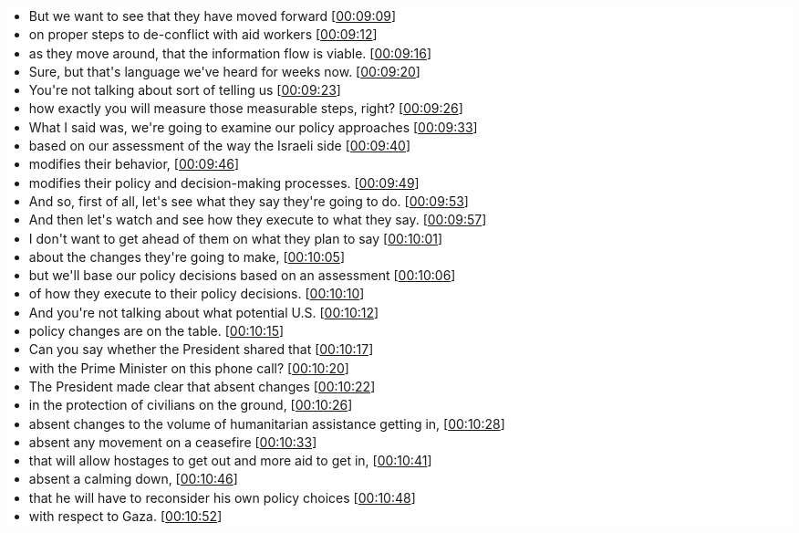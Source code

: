*  But we want to see that they have moved forward [[00:09:09](https://www.youtube.com/watch?v=f7MB9VKx-ds&t=549.04s)]
*  on proper steps to de-conflict with aid workers [[00:09:12](https://www.youtube.com/watch?v=f7MB9VKx-ds&t=552.6s)]
*  as they move around, that the information flow is viable. [[00:09:16](https://www.youtube.com/watch?v=f7MB9VKx-ds&t=556.6s)]
*  Sure, but that's language we've heard for weeks now. [[00:09:20](https://www.youtube.com/watch?v=f7MB9VKx-ds&t=560.92s)]
*  You're not talking about sort of telling us [[00:09:23](https://www.youtube.com/watch?v=f7MB9VKx-ds&t=563.96s)]
*  how exactly you will measure those measurable steps, right? [[00:09:26](https://www.youtube.com/watch?v=f7MB9VKx-ds&t=566.72s)]
*  What I said was, we're going to examine our policy approaches [[00:09:33](https://www.youtube.com/watch?v=f7MB9VKx-ds&t=573.08s)]
*  based on our assessment of the way the Israeli side [[00:09:40](https://www.youtube.com/watch?v=f7MB9VKx-ds&t=580.28s)]
*  modifies their behavior, [[00:09:46](https://www.youtube.com/watch?v=f7MB9VKx-ds&t=586.68s)]
*  modifies their policy and decision-making processes. [[00:09:49](https://www.youtube.com/watch?v=f7MB9VKx-ds&t=589.1999999999999s)]
*  And so, first of all, let's see what they say they're going to do. [[00:09:53](https://www.youtube.com/watch?v=f7MB9VKx-ds&t=593.28s)]
*  And then let's watch and see how they execute to what they say. [[00:09:57](https://www.youtube.com/watch?v=f7MB9VKx-ds&t=597.8399999999999s)]
*  I don't want to get ahead of them on what they plan to say [[00:10:01](https://www.youtube.com/watch?v=f7MB9VKx-ds&t=601.0s)]
*  about the changes they're going to make, [[00:10:05](https://www.youtube.com/watch?v=f7MB9VKx-ds&t=605.04s)]
*  but we'll base our policy decisions based on an assessment [[00:10:06](https://www.youtube.com/watch?v=f7MB9VKx-ds&t=606.8399999999999s)]
*  of how they execute to their policy decisions. [[00:10:10](https://www.youtube.com/watch?v=f7MB9VKx-ds&t=610.28s)]
*  And you're not talking about what potential U.S. [[00:10:12](https://www.youtube.com/watch?v=f7MB9VKx-ds&t=612.68s)]
*  policy changes are on the table. [[00:10:15](https://www.youtube.com/watch?v=f7MB9VKx-ds&t=615.64s)]
*  Can you say whether the President shared that [[00:10:17](https://www.youtube.com/watch?v=f7MB9VKx-ds&t=617.64s)]
*  with the Prime Minister on this phone call? [[00:10:20](https://www.youtube.com/watch?v=f7MB9VKx-ds&t=620.3199999999999s)]
*  The President made clear that absent changes [[00:10:22](https://www.youtube.com/watch?v=f7MB9VKx-ds&t=622.28s)]
*  in the protection of civilians on the ground, [[00:10:26](https://www.youtube.com/watch?v=f7MB9VKx-ds&t=626.92s)]
*  absent changes to the volume of humanitarian assistance getting in, [[00:10:28](https://www.youtube.com/watch?v=f7MB9VKx-ds&t=628.7199999999999s)]
*  absent any movement on a ceasefire [[00:10:33](https://www.youtube.com/watch?v=f7MB9VKx-ds&t=633.2399999999999s)]
*  that will allow hostages to get out and more aid to get in, [[00:10:41](https://www.youtube.com/watch?v=f7MB9VKx-ds&t=641.96s)]
*  absent a calming down, [[00:10:46](https://www.youtube.com/watch?v=f7MB9VKx-ds&t=646.12s)]
*  that he will have to reconsider his own policy choices [[00:10:48](https://www.youtube.com/watch?v=f7MB9VKx-ds&t=648.96s)]
*  with respect to Gaza. [[00:10:52](https://www.youtube.com/watch?v=f7MB9VKx-ds&t=652.44s)]
